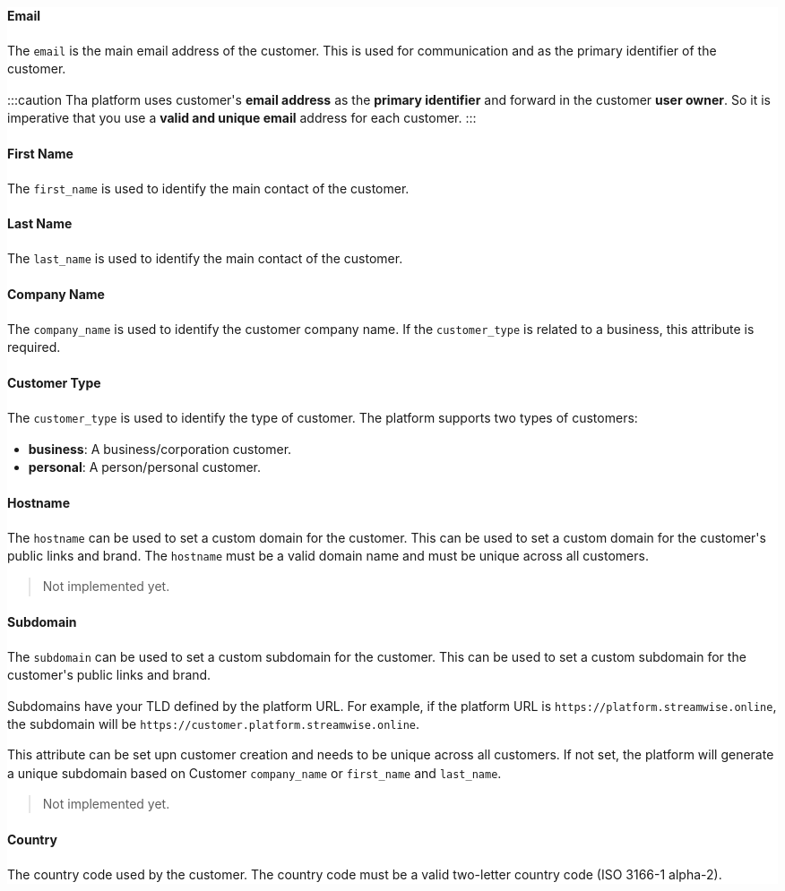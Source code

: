 
#### Email

The `email` is the main email address of the customer. This is used for communication and as the primary identifier of the customer.

:::caution
Tha platform uses customer's **email address** as the **primary identifier** and forward in the customer **user owner**. So it is imperative that you use a **valid and unique email** address for each customer.
:::

#### First Name

The `first_name` is used to identify the main contact of the customer.

#### Last Name

The `last_name` is used to identify the main contact of the customer.

#### Company Name

The `company_name` is used to identify the customer company name. If the `customer_type` is related to a business, this attribute is required.

#### Customer Type

The `customer_type` is used to identify the type of customer. The platform supports two types of customers:

* **business**: A business/corporation customer.
* **personal**: A person/personal customer.

#### Hostname

The `hostname` can be used to set a custom domain for the customer. This can be used to set a custom domain for the customer's public links and brand. The `hostname` must be a valid domain name and must be unique across all customers.

> Not implemented yet.

#### Subdomain

The `subdomain` can be used to set a custom subdomain for the customer. This can be used to set a custom subdomain for the customer's public links and brand. 

Subdomains have your TLD defined by the platform URL. For example, if the platform URL is `https://platform.streamwise.online`, the subdomain will be `https://customer.platform.streamwise.online`.

This attribute can be set upn customer creation and needs to be unique across all customers. If not set, the platform will generate a unique subdomain based on Customer `company_name` or `first_name` and `last_name`.

> Not implemented yet.

#### Country

The country code used by the customer. The country code must be a valid two-letter country code (ISO 3166-1 alpha-2).
